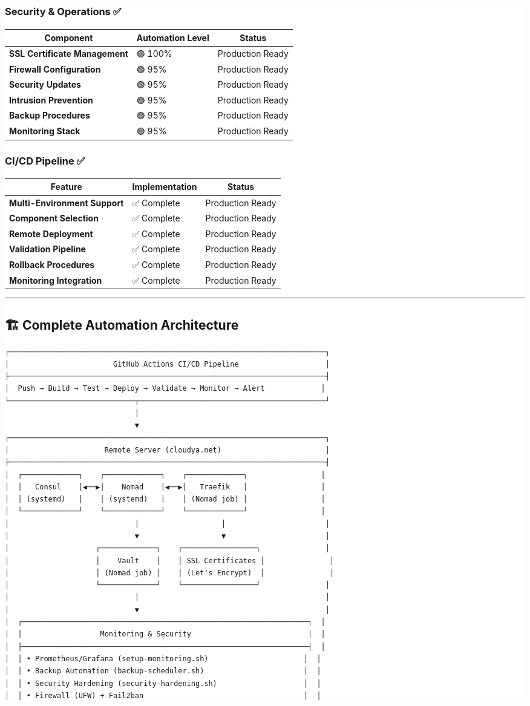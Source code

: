### Security & Operations ✅

| Component | Automation Level | Status |
|-----------|------------------|---------|
| **SSL Certificate Management** | 🟢 100% | Production Ready |
| **Firewall Configuration** | 🟢 95% | Production Ready |
| **Security Updates** | 🟢 95% | Production Ready |
| **Intrusion Prevention** | 🟢 95% | Production Ready |
| **Backup Procedures** | 🟢 95% | Production Ready |
| **Monitoring Stack** | 🟢 95% | Production Ready |

### CI/CD Pipeline ✅

| Feature | Implementation | Status |
|---------|----------------|---------|
| **Multi-Environment Support** | ✅ Complete | Production Ready |
| **Component Selection** | ✅ Complete | Production Ready |
| **Remote Deployment** | ✅ Complete | Production Ready |
| **Validation Pipeline** | ✅ Complete | Production Ready |
| **Rollback Procedures** | ✅ Complete | Production Ready |
| **Monitoring Integration** | ✅ Complete | Production Ready |

---

## 🏗️ Complete Automation Architecture

```
┌─────────────────────────────────────────────────────────────────────────┐
│                        GitHub Actions CI/CD Pipeline                    │
├─────────────────────────────────────────────────────────────────────────┤
│  Push → Build → Test → Deploy → Validate → Monitor → Alert             │
└─────────────────────────────┬───────────────────────────────────────────┘
                              │
                              ▼
┌─────────────────────────────────────────────────────────────────────────┐
│                      Remote Server (cloudya.net)                        │
├─────────────────────────────────────────────────────────────────────────┤
│  ┌─────────────┐    ┌─────────────┐    ┌─────────────┐                 │
│  │   Consul    │◀──▶│    Nomad    │◀──▶│   Traefik   │                 │
│  │ (systemd)   │    │ (systemd)   │    │ (Nomad job) │                 │
│  └─────────────┘    └─────────────┘    └─────────────┘                 │
│                             │                   │                       │
│                             ▼                   ▼                       │
│                    ┌─────────────┐    ┌─────────────────┐               │
│                    │    Vault    │    │ SSL Certificates │               │
│                    │ (Nomad job) │    │ (Let's Encrypt)  │               │
│                    └─────────────┘    └─────────────────┘               │
│                             │                                           │
│                             ▼                                           │
│  ┌──────────────────────────────────────────────────────────────────┐  │
│  │                  Monitoring & Security                           │  │
│  ├──────────────────────────────────────────────────────────────────┤  │
│  │ • Prometheus/Grafana (setup-monitoring.sh)                      │  │
│  │ • Backup Automation (backup-scheduler.sh)                       │  │
│  │ • Security Hardening (security-hardening.sh)                    │  │
│  │ • Firewall (UFW) + Fail2ban                                     │  │
```